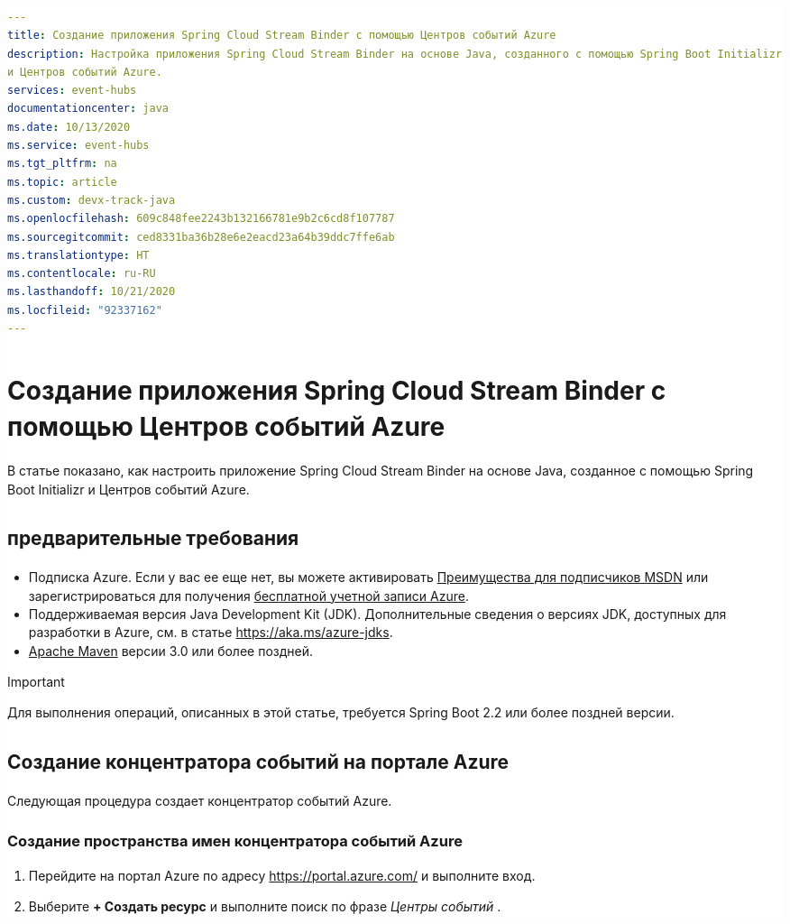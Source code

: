 ```yaml
---
title: Создание приложения Spring Cloud Stream Binder с помощью Центров событий Azure
description: Настройка приложения Spring Cloud Stream Binder на основе Java, созданного с помощью Spring Boot Initializr и Центров событий Azure.
services: event-hubs
documentationcenter: java
ms.date: 10/13/2020
ms.service: event-hubs
ms.tgt_pltfrm: na
ms.topic: article
ms.custom: devx-track-java
ms.openlocfilehash: 609c848fee2243b132166781e9b2c6cd8f107787
ms.sourcegitcommit: ced8331ba36b28e6e2eacd23a64b39ddc7ffe6ab
ms.translationtype: HT
ms.contentlocale: ru-RU
ms.lasthandoff: 10/21/2020
ms.locfileid: "92337162"
---
```

# <a name="how-to-create-a-spring-cloud-stream-binder-application-with-azure-event-hubs"></a>Создание приложения Spring Cloud Stream Binder с помощью Центров событий Azure

В статье показано, как настроить приложение Spring Cloud Stream Binder на основе Java, созданное с помощью Spring Boot Initializr и Центров событий Azure.

## <a name="prerequisites"></a>предварительные требования

* Подписка Azure. Если у вас ее еще нет, вы можете активировать [Преимущества для подписчиков MSDN] или зарегистрироваться для получения [бесплатной учетной записи Azure].
* Поддерживаемая версия Java Development Kit (JDK). Дополнительные сведения о версиях JDK, доступных для разработки в Azure, см. в статье <https://aka.ms/azure-jdks>.
* [Apache Maven](http://maven.apache.org/) версии 3.0 или более поздней.

> [!IMPORTANT]
> Для выполнения операций, описанных в этой статье, требуется Spring Boot 2.2 или более поздней версии.

## <a name="create-an-azure-event-hub-using-the-azure-portal"></a>Создание концентратора событий на портале Azure

Следующая процедура создает концентратор событий Azure.

### <a name="create-an-azure-event-hub-namespace"></a>Создание пространства имен концентратора событий Azure

1. Перейдите на портал Azure по адресу <https://portal.azure.com/> и выполните вход.

1. Выберите **+ Создать ресурс** и выполните поиск по фразе *Центры событий* .


[бесплатной учетной записи Azure]: https://azure.microsoft.com/pricing/free-trial/
[Azure для разработчиков Java]: ../index.yml
[Working with Azure DevOps and Java]: /azure/devops/ (Работа с Azure DevOps и Java)
[Преимущества для подписчиков MSDN]: https://azure.microsoft.com/pricing/member-offers/msdn-benefits-details/
[Spring Boot]: http://projects.spring.io/spring-boot/
[Spring Initializr]: https://start.spring.io/
[Spring Framework]: https://spring.io/
[IMG01]: media/configure-spring-cloud-stream-binder-java-app-azure-event-hub/create-event-hub-01.png
[IMG02]: media/configure-spring-cloud-stream-binder-java-app-azure-event-hub/create-event-hub-02.png
[IMG05]: media/configure-spring-cloud-stream-binder-java-app-azure-event-hub/create-event-hub-05.png
[IMG08]: media/configure-spring-cloud-stream-binder-java-app-azure-event-hub/create-event-hub-08.png
[SI01]: media/configure-spring-cloud-stream-binder-java-app-azure-event-hub/create-project-01.png